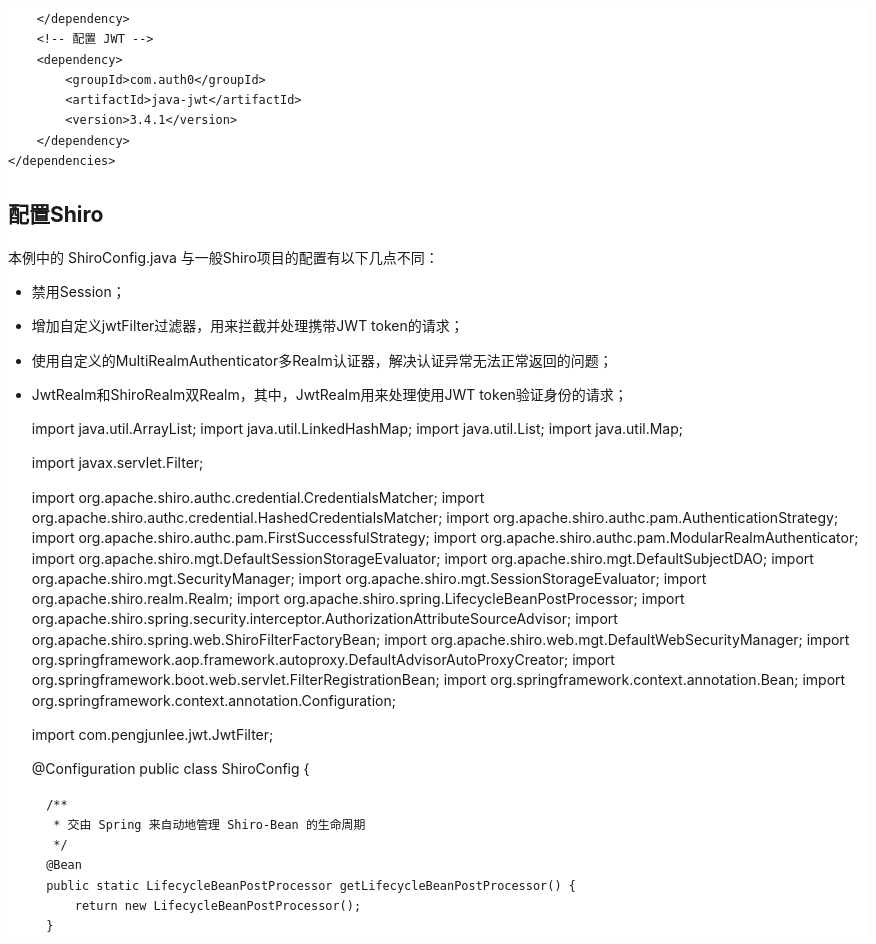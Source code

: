 		</dependency>
		<!-- 配置 JWT -->
		<dependency>
			<groupId>com.auth0</groupId>
			<artifactId>java-jwt</artifactId>
			<version>3.4.1</version>
		</dependency>
	</dependencies>

## 配置Shiro
本例中的 ShiroConfig.java 与一般Shiro项目的配置有以下几点不同：

- 禁用Session；
- 增加自定义jwtFilter过滤器，用来拦截并处理携带JWT token的请求；
- 使用自定义的MultiRealmAuthenticator多Realm认证器，解决认证异常无法正常返回的问题；
- JwtRealm和ShiroRealm双Realm，其中，JwtRealm用来处理使用JWT token验证身份的请求；

	import java.util.ArrayList;
	import java.util.LinkedHashMap;
	import java.util.List;
	import java.util.Map;
	 
	import javax.servlet.Filter;
	 
	import org.apache.shiro.authc.credential.CredentialsMatcher;
	import org.apache.shiro.authc.credential.HashedCredentialsMatcher;
	import org.apache.shiro.authc.pam.AuthenticationStrategy;
	import org.apache.shiro.authc.pam.FirstSuccessfulStrategy;
	import org.apache.shiro.authc.pam.ModularRealmAuthenticator;
	import org.apache.shiro.mgt.DefaultSessionStorageEvaluator;
	import org.apache.shiro.mgt.DefaultSubjectDAO;
	import org.apache.shiro.mgt.SecurityManager;
	import org.apache.shiro.mgt.SessionStorageEvaluator;
	import org.apache.shiro.realm.Realm;
	import org.apache.shiro.spring.LifecycleBeanPostProcessor;
	import org.apache.shiro.spring.security.interceptor.AuthorizationAttributeSourceAdvisor;
	import org.apache.shiro.spring.web.ShiroFilterFactoryBean;
	import org.apache.shiro.web.mgt.DefaultWebSecurityManager;
	import org.springframework.aop.framework.autoproxy.DefaultAdvisorAutoProxyCreator;
	import org.springframework.boot.web.servlet.FilterRegistrationBean;
	import org.springframework.context.annotation.Bean;
	import org.springframework.context.annotation.Configuration;
	 
	import com.pengjunlee.jwt.JwtFilter;
	 
	@Configuration
	public class ShiroConfig {
	 
		/**
		 * 交由 Spring 来自动地管理 Shiro-Bean 的生命周期
		 */
		@Bean
		public static LifecycleBeanPostProcessor getLifecycleBeanPostProcessor() {
			return new LifecycleBeanPostProcessor();
		}
	 